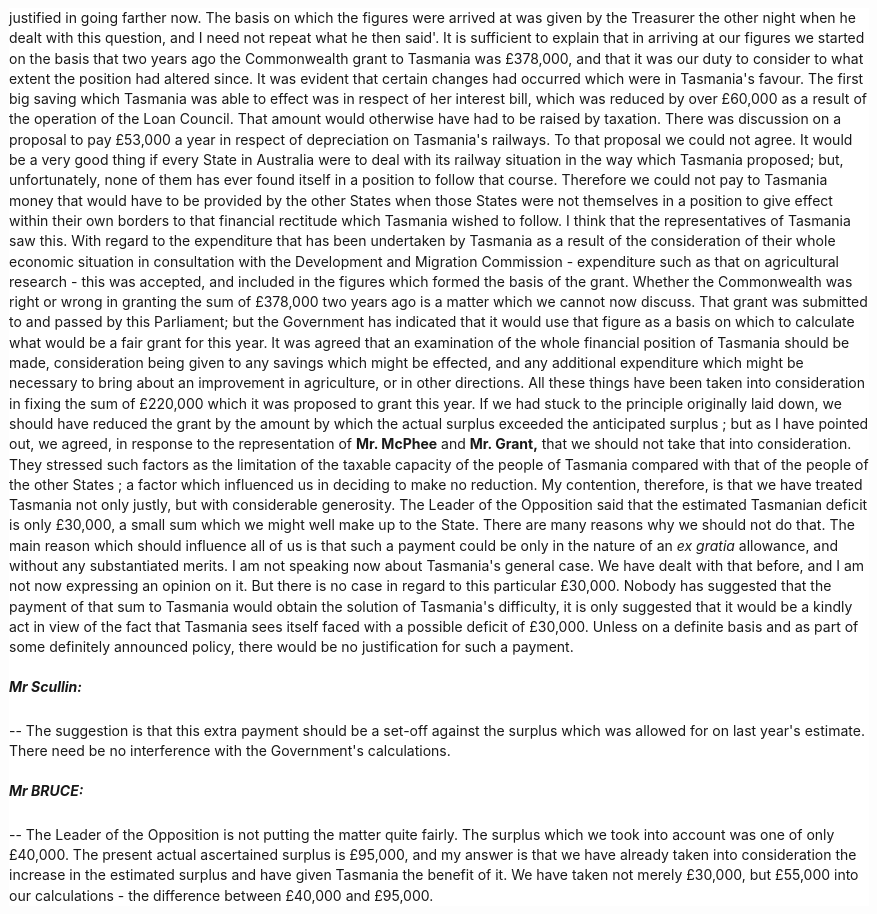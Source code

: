 justified in going farther now. The basis on which the figures were arrived at was given by the Treasurer the other night when he dealt with this question, and I need not repeat what he then said'. It is sufficient to explain that in arriving at our figures we started on the basis that two years ago the Commonwealth grant to Tasmania was £378,000, and that it was our duty to consider to what extent the position had altered since. It was evident that certain changes had occurred which were in Tasmania's favour. The first big saving which Tasmania was able to effect was in respect of her interest bill, which was reduced by over £60,000 as a result of the operation of the Loan Council. That amount would otherwise have had to be raised by taxation. There was discussion on a proposal to pay £53,000 a year in respect of depreciation on Tasmania's railways. To that proposal we could not agree. It would be a very good thing if every State in Australia were to deal with its railway situation in the way which Tasmania proposed; but, unfortunately, none of them has ever found itself in a position to follow that course. Therefore we could not pay to Tasmania money that would have to be provided by the other States when those States were not themselves in a position to give effect within their own borders to that financial rectitude which Tasmania wished to follow. I think that the representatives of Tasmania saw this. With regard to the expenditure that has been undertaken by Tasmania as a result of the consideration of their whole economic situation in consultation with the Development and Migration Commission - expenditure such as that on agricultural research - this was accepted, and included in the figures which formed the basis of the grant. Whether the Commonwealth was right or wrong in granting the sum of £378,000 two years ago is a matter which we cannot now discuss. That grant was submitted to and passed by this Parliament; but the Government has indicated that it would use that figure as a basis on which to calculate what would be a fair grant for this year. It was agreed that an examination of the whole financial position of Tasmania should be made, consideration being given to any savings which might be effected, and any additional expenditure which might be necessary to bring about an improvement in agriculture, or in other directions. All these things have been taken into consideration in fixing the sum of £220,000 which it was proposed to grant this year. If we had stuck to the principle originally laid down, we should have reduced the grant by the amount by which the actual surplus exceeded the anticipated surplus ; but as I have pointed out, we agreed, in response to the representation of  **Mr. McPhee**  and  **Mr. Grant,**  that we should not take that into consideration. They stressed such factors as the limitation of the taxable capacity of the people of Tasmania compared with that of the people of the other States ; a factor which influenced us in deciding to make no reduction. My contention, therefore, is that we have treated Tasmania not only justly, but with considerable generosity. The Leader of the Opposition said that the estimated Tasmanian deficit is only £30,000, a small sum which we might well make up to the State. There are many reasons why we should not do that. The main reason which should influence all of us is that such a payment could be only in the nature of an  *ex gratia*  allowance, and without any substantiated merits. I am not speaking now about Tasmania's general case. We have dealt with that before, and I am not now expressing an opinion on it. But there is no case in regard to this particular £30,000. Nobody has suggested that the payment of that sum to Tasmania would obtain the solution of Tasmania's difficulty, it is only suggested that it would be a kindly act in view of the fact that Tasmania sees itself faced with a possible deficit of £30,000. Unless on a definite basis and as part of some definitely announced policy, there would be no justification for such a payment. 

##### Mr Scullin:

-- The suggestion is that this extra payment should be a set-off against the surplus which was allowed for on last year's estimate. There need be no interference with the Government's calculations. 

##### Mr BRUCE:

-- The Leader of the Opposition is not putting the matter quite fairly. The surplus which we took into account was one of only £40,000. The present actual ascertained surplus is £95,000, and my answer is that we have already taken into consideration the increase in the estimated surplus and have given Tasmania the benefit of it. We have taken not merely £30,000, but £55,000 into our calculations - the difference between £40,000 and £95,000. 

